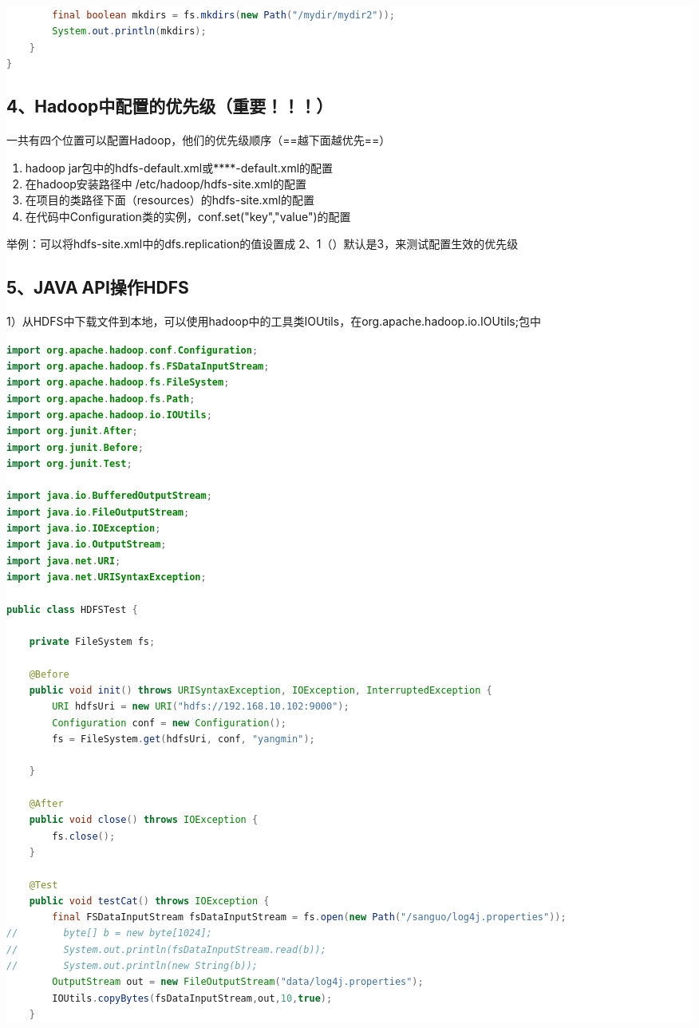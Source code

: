 ```java
        final boolean mkdirs = fs.mkdirs(new Path("/mydir/mydir2"));
        System.out.println(mkdirs);
    }
}
```

## 4、Hadoop中配置的优先级（重要！！！）

一共有四个位置可以配置Hadoop，他们的优先级顺序（==越下面越优先==）

1. hadoop jar包中的hdfs-default.xml或****-default.xml的配置
2. 在hadoop安装路径中 /etc/hadoop/hdfs-site.xml的配置
3. 在项目的类路径下面（resources）的hdfs-site.xml的配置
4. 在代码中Configuration类的实例，conf.set("key","value")的配置

举例：可以将hdfs-site.xml中的dfs.replication的值设置成 2、1（）默认是3，来测试配置生效的优先级

## 5、JAVA API操作HDFS

1）从HDFS中下载文件到本地，可以使用hadoop中的工具类IOUtils，在org.apache.hadoop.io.IOUtils;包中

```java
import org.apache.hadoop.conf.Configuration;
import org.apache.hadoop.fs.FSDataInputStream;
import org.apache.hadoop.fs.FileSystem;
import org.apache.hadoop.fs.Path;
import org.apache.hadoop.io.IOUtils;
import org.junit.After;
import org.junit.Before;
import org.junit.Test;

import java.io.BufferedOutputStream;
import java.io.FileOutputStream;
import java.io.IOException;
import java.io.OutputStream;
import java.net.URI;
import java.net.URISyntaxException;

public class HDFSTest {

    private FileSystem fs;

    @Before
    public void init() throws URISyntaxException, IOException, InterruptedException {
        URI hdfsUri = new URI("hdfs://192.168.10.102:9000");
        Configuration conf = new Configuration();
        fs = FileSystem.get(hdfsUri, conf, "yangmin");

    }

    @After
    public void close() throws IOException {
        fs.close();
    }

    @Test
    public void testCat() throws IOException {
        final FSDataInputStream fsDataInputStream = fs.open(new Path("/sanguo/log4j.properties"));
//        byte[] b = new byte[1024];
//        System.out.println(fsDataInputStream.read(b));
//        System.out.println(new String(b));
        OutputStream out = new FileOutputStream("data/log4j.properties");
        IOUtils.copyBytes(fsDataInputStream,out,10,true);
    }
```